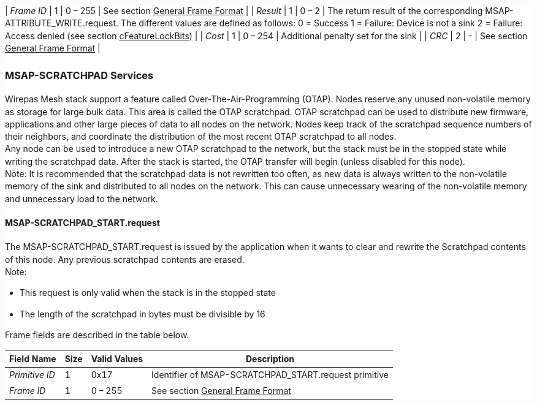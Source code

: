 | *Frame ID*     | 1        | 0 – 255          | See section [General Frame Format](https://wirepas.atlassian.net/wiki/spaces/CD/pages/175047279/Wirepas+Mesh+Dual-MCU+API+Reference+Manual#General-Frame-Format)                                                                                                                                                                                        |
| *Result*       | 1        | 0 – 2            | The return result of the corresponding MSAP-ATTRIBUTE_WRITE.request. The different values are defined as follows:  0 = Success 1 = Failure: Device is not a sink  2 = Failure: Access denied (see section [cFeatureLockBits](https://wirepas.atlassian.net/wiki/spaces/CD/pages/175047279/Wirepas+Mesh+Dual-MCU+API+Reference+Manual#cFeatureLockBits)) |
| *Cost*         | 1        | 0 – 254          | Additional penalty set for the sink                                                                                                                                                                                                                                                                                                                     |
| *CRC*          | 2        | \-               | See section [General Frame Format](https://wirepas.atlassian.net/wiki/spaces/CD/pages/175047279/Wirepas+Mesh+Dual-MCU+API+Reference+Manual#General-Frame-Format)                                                                                                                                                                                        |

### MSAP-SCRATCHPAD Services

Wirepas Mesh stack support a feature called Over-The-Air-Programming (OTAP).
Nodes reserve any unused non-volatile memory as storage for large bulk data.
This area is called the OTAP scratchpad. OTAP scratchpad can be used to
distribute new firmware, applications and other large pieces of data to all
nodes on the network. Nodes keep track of the scratchpad sequence numbers of
their neighbors, and coordinate the distribution of the most recent OTAP
scratchpad to all nodes.  
Any node can be used to introduce a new OTAP scratchpad to the network, but the
stack must be in the stopped state while writing the scratchpad data. After the
stack is started, the OTAP transfer will begin (unless disabled for this node).  
Note: It is recommended that the scratchpad data is not rewritten too often, as
new data is always written to the non-volatile memory of the sink and
distributed to all nodes on the network. This can cause unnecessary wearing of
the non-volatile memory and unnecessary load to the network.

#### MSAP-SCRATCHPAD_START.request

The MSAP-SCRATCHPAD_START.request is issued by the application when it wants to
clear and rewrite the Scratchpad contents of this node. Any previous scratchpad
contents are erased.  
Note:

-   This request is only valid when the stack is in the stopped state

-   The length of the scratchpad in bytes must be divisible by 16

Frame fields are described in the table below.

| **Field Name**             | **Size** | **Valid Values** | **Description**                                                                                                                                                                                                                                                                                                                                                                                                                                                                                                                                                                                                                             |
|----------------------------|----------|------------------|---------------------------------------------------------------------------------------------------------------------------------------------------------------------------------------------------------------------------------------------------------------------------------------------------------------------------------------------------------------------------------------------------------------------------------------------------------------------------------------------------------------------------------------------------------------------------------------------------------------------------------------------|
| *Primitive ID*             | 1        | 0x17             | Identifier of MSAP-SCRATCHPAD_START.request primitive                                                                                                                                                                                                                                                                                                                                                                                                                                                                                                                                                                                       |
| *Frame ID*                 | 1        | 0 – 255          | See section [General Frame Format](https://wirepas.atlassian.net/wiki/spaces/CD/pages/175047279/Wirepas+Mesh+Dual-MCU+API+Reference+Manual#General-Frame-Format)                                                                                                                                                                                                                                                                                                                                                                                                                                                                            |